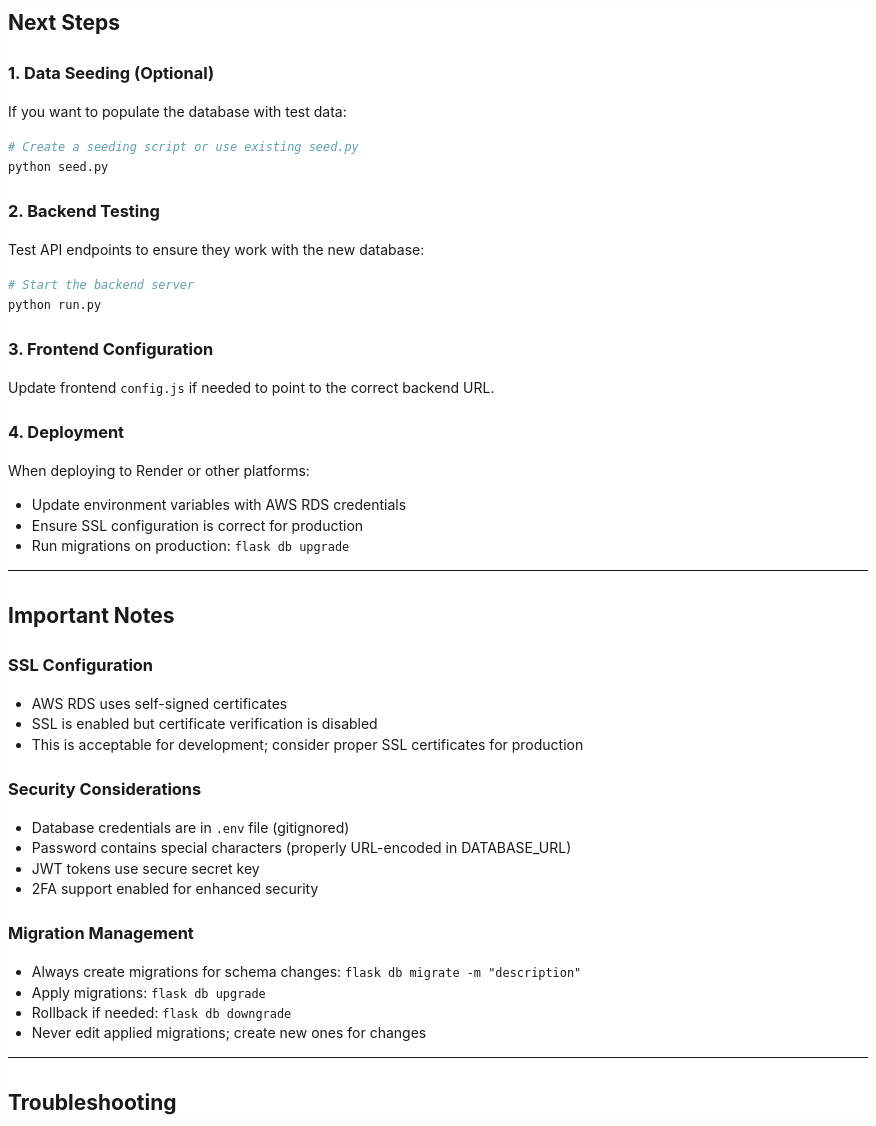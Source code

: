 ## Next Steps

### 1. Data Seeding (Optional)
If you want to populate the database with test data:
```bash
# Create a seeding script or use existing seed.py
python seed.py
```

### 2. Backend Testing
Test API endpoints to ensure they work with the new database:
```bash
# Start the backend server
python run.py
```

### 3. Frontend Configuration
Update frontend `config.js` if needed to point to the correct backend URL.

### 4. Deployment
When deploying to Render or other platforms:
- Update environment variables with AWS RDS credentials
- Ensure SSL configuration is correct for production
- Run migrations on production: `flask db upgrade`

---

## Important Notes

### SSL Configuration
- AWS RDS uses self-signed certificates
- SSL is enabled but certificate verification is disabled
- This is acceptable for development; consider proper SSL certificates for production

### Security Considerations
- Database credentials are in `.env` file (gitignored)
- Password contains special characters (properly URL-encoded in DATABASE_URL)
- JWT tokens use secure secret key
- 2FA support enabled for enhanced security

### Migration Management
- Always create migrations for schema changes: `flask db migrate -m "description"`
- Apply migrations: `flask db upgrade`
- Rollback if needed: `flask db downgrade`
- Never edit applied migrations; create new ones for changes

---

## Troubleshooting
